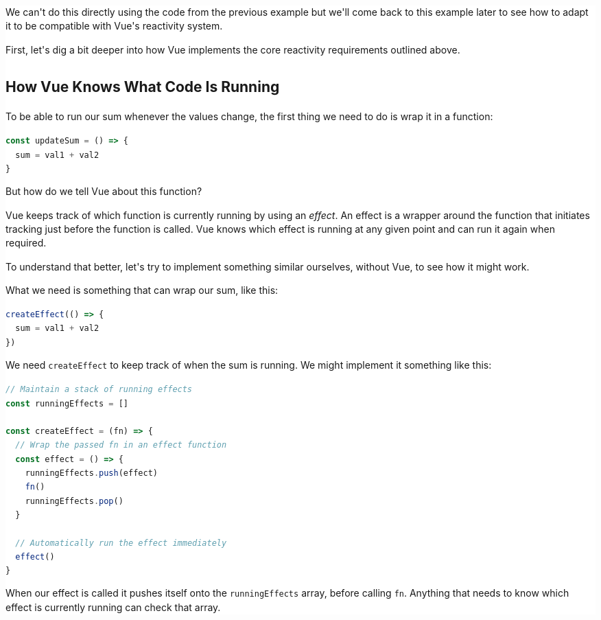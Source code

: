 We can't do this directly using the code from the previous example but we'll come back to this example later to see how to adapt it to be compatible with Vue's reactivity system.

First, let's dig a bit deeper into how Vue implements the core reactivity requirements outlined above.

## How Vue Knows What Code Is Running

To be able to run our sum whenever the values change, the first thing we need to do is wrap it in a function:

```js
const updateSum = () => {
  sum = val1 + val2
}
```

But how do we tell Vue about this function?

Vue keeps track of which function is currently running by using an _effect_. An effect is a wrapper around the function that initiates tracking just before the function is called. Vue knows which effect is running at any given point and can run it again when required.

To understand that better, let's try to implement something similar ourselves, without Vue, to see how it might work.

What we need is something that can wrap our sum, like this:

```js
createEffect(() => {
  sum = val1 + val2
})
```

We need `createEffect` to keep track of when the sum is running. We might implement it something like this:

```js
// Maintain a stack of running effects
const runningEffects = []

const createEffect = (fn) => {
  // Wrap the passed fn in an effect function
  const effect = () => {
    runningEffects.push(effect)
    fn()
    runningEffects.pop()
  }

  // Automatically run the effect immediately
  effect()
}
```

When our effect is called it pushes itself onto the `runningEffects` array, before calling `fn`. Anything that needs to know which effect is currently running can check that array.
